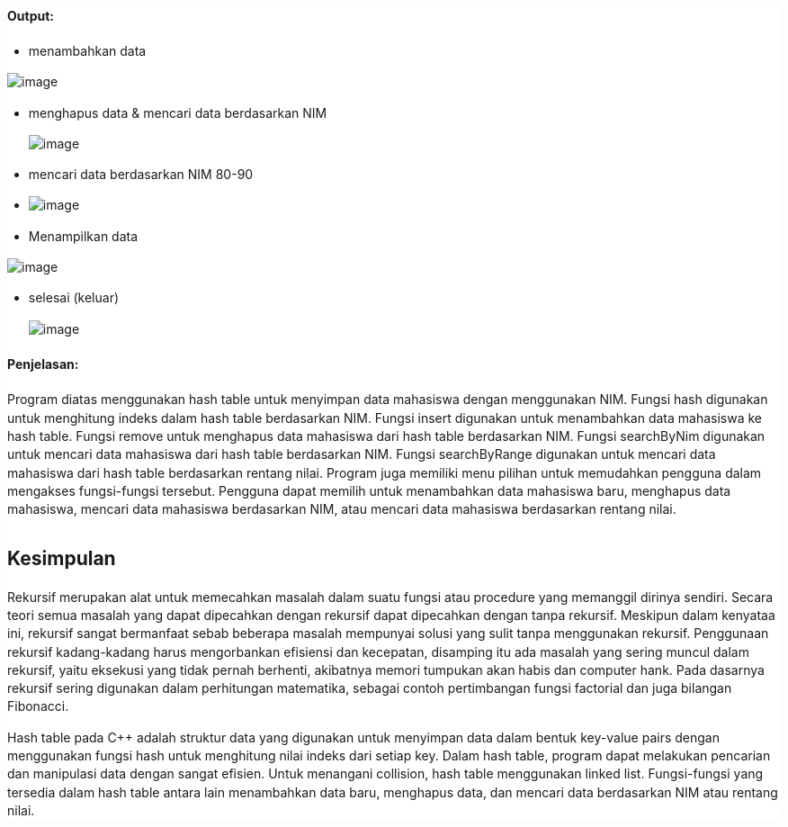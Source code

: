 
#### Output:
- menambahkan data
  
![image](https://github.com/Malkankhulika/Modul-9/assets/149793653/db8bb1ed-2247-4423-9396-beca2a4f6435)



- menghapus data & mencari data berdasarkan NIM
  
  ![image](https://github.com/Malkankhulika/Modul-9/assets/149793653/127ad69e-bcce-49dc-a60c-b3026f5a5f7e)



- mencari data berdasarkan NIM 80-90
- 
  ![image](https://github.com/Malkankhulika/Modul-9/assets/149793653/cc4532cc-4dd3-4288-9b2d-2856e0aafc63)



- Menampilkan data
  
![image](https://github.com/Malkankhulika/Modul-9/assets/149793653/c2f9d31f-1746-4529-afc5-84ab5bf7c58b)



- selesai (keluar)
  
  ![image](https://github.com/Malkankhulika/Modul-9/assets/149793653/6638f896-6027-4e89-b908-7ea3b61a167c)

#### Penjelasan:
Program diatas menggunakan hash table untuk menyimpan data mahasiswa dengan menggunakan NIM. Fungsi hash digunakan untuk menghitung indeks dalam hash table berdasarkan NIM. Fungsi insert digunakan untuk menambahkan data mahasiswa ke hash table. Fungsi remove untuk menghapus data mahasiswa dari hash table berdasarkan NIM. Fungsi searchByNim digunakan untuk mencari data mahasiswa dari hash table berdasarkan NIM. Fungsi searchByRange digunakan untuk mencari data mahasiswa dari hash table berdasarkan rentang nilai.
Program juga memiliki menu pilihan untuk memudahkan pengguna dalam mengakses fungsi-fungsi tersebut. Pengguna dapat memilih untuk menambahkan data mahasiswa baru, menghapus data mahasiswa, mencari data mahasiswa berdasarkan NIM, atau mencari data mahasiswa berdasarkan rentang nilai.


## Kesimpulan
Rekursif merupakan alat untuk memecahkan masalah dalam suatu fungsi atau procedure yang memanggil dirinya sendiri. Secara teori semua masalah yang dapat dipecahkan dengan rekursif dapat dipecahkan dengan tanpa rekursif. Meskipun dalam kenyataa ini, rekursif sangat bermanfaat sebab beberapa masalah mempunyai solusi yang sulit tanpa menggunakan rekursif. Penggunaan rekursif kadang-kadang harus mengorbankan efisiensi dan kecepatan, disamping itu ada masalah yang sering muncul dalam rekursif, yaitu eksekusi yang tidak pernah berhenti, akibatnya memori tumpukan akan habis dan computer hank. Pada dasarnya rekursif sering digunakan dalam perhitungan matematika, sebagai contoh pertimbangan fungsi factorial dan juga bilangan Fibonacci.


Hash table pada C++ adalah struktur data yang digunakan untuk menyimpan data dalam bentuk key-value pairs dengan menggunakan fungsi hash untuk menghitung nilai indeks dari setiap key. Dalam hash table, program dapat melakukan pencarian dan manipulasi data dengan sangat efisien. Untuk menangani collision, hash table menggunakan linked list. Fungsi-fungsi yang tersedia dalam hash table antara lain menambahkan data baru, menghapus data, dan mencari data berdasarkan NIM atau rentang nilai.
